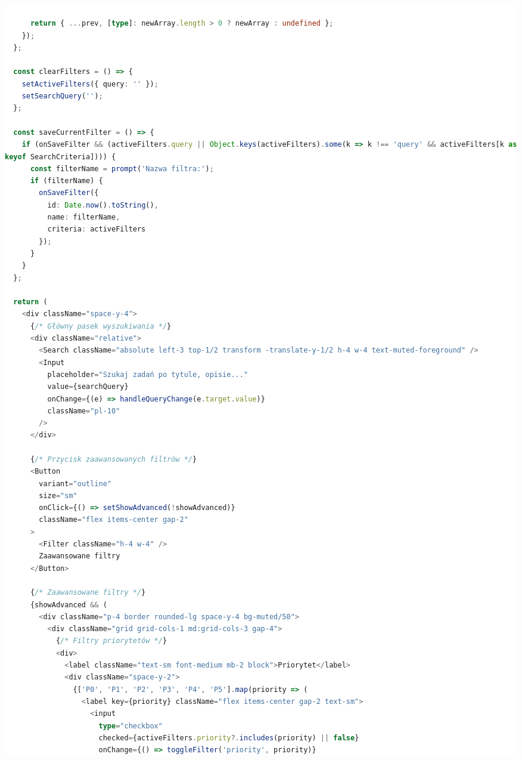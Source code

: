 ```typescript

      return { ...prev, [type]: newArray.length > 0 ? newArray : undefined };
    });
  };

  const clearFilters = () => {
    setActiveFilters({ query: '' });
    setSearchQuery('');
  };

  const saveCurrentFilter = () => {
    if (onSaveFilter && (activeFilters.query || Object.keys(activeFilters).some(k => k !== 'query' && activeFilters[k as keyof SearchCriteria]))) {
      const filterName = prompt('Nazwa filtra:');
      if (filterName) {
        onSaveFilter({
          id: Date.now().toString(),
          name: filterName,
          criteria: activeFilters
        });
      }
    }
  };

  return (
    <div className="space-y-4">
      {/* Główny pasek wyszukiwania */}
      <div className="relative">
        <Search className="absolute left-3 top-1/2 transform -translate-y-1/2 h-4 w-4 text-muted-foreground" />
        <Input
          placeholder="Szukaj zadań po tytule, opisie..."
          value={searchQuery}
          onChange={(e) => handleQueryChange(e.target.value)}
          className="pl-10"
        />
      </div>

      {/* Przycisk zaawansowanych filtrów */}
      <Button
        variant="outline"
        size="sm"
        onClick={() => setShowAdvanced(!showAdvanced)}
        className="flex items-center gap-2"
      >
        <Filter className="h-4 w-4" />
        Zaawansowane filtry
      </Button>

      {/* Zaawansowane filtry */}
      {showAdvanced && (
        <div className="p-4 border rounded-lg space-y-4 bg-muted/50">
          <div className="grid grid-cols-1 md:grid-cols-3 gap-4">
            {/* Filtry priorytetów */}
            <div>
              <label className="text-sm font-medium mb-2 block">Priorytet</label>
              <div className="space-y-2">
                {['P0', 'P1', 'P2', 'P3', 'P4', 'P5'].map(priority => (
                  <label key={priority} className="flex items-center gap-2 text-sm">
                    <input
                      type="checkbox"
                      checked={activeFilters.priority?.includes(priority) || false}
                      onChange={() => toggleFilter('priority', priority)}
```